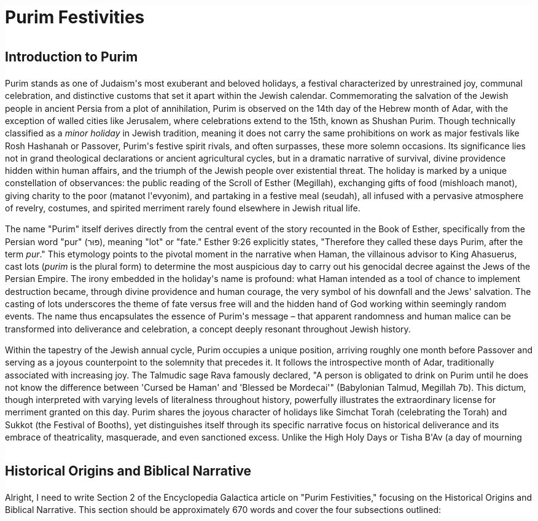 
# Purim Festivities

## Introduction to Purim

Purim stands as one of Judaism's most exuberant and beloved holidays, a festival characterized by unrestrained joy, communal celebration, and distinctive customs that set it apart within the Jewish calendar. Commemorating the salvation of the Jewish people in ancient Persia from a plot of annihilation, Purim is observed on the 14th day of the Hebrew month of Adar, with the exception of walled cities like Jerusalem, where celebrations extend to the 15th, known as Shushan Purim. Though technically classified as a *minor holiday* in Jewish tradition, meaning it does not carry the same prohibitions on work as major festivals like Rosh Hashanah or Passover, Purim's festive spirit rivals, and often surpasses, these more solemn occasions. Its significance lies not in grand theological declarations or ancient agricultural cycles, but in a dramatic narrative of survival, divine providence hidden within human affairs, and the triumph of the Jewish people over existential threat. The holiday is marked by a unique constellation of observances: the public reading of the Scroll of Esther (Megillah), exchanging gifts of food (mishloach manot), giving charity to the poor (matanot l'evyonim), and partaking in a festive meal (seudah), all infused with a pervasive atmosphere of revelry, costumes, and spirited merriment rarely found elsewhere in Jewish ritual life.

The name "Purim" itself derives directly from the central event of the story recounted in the Book of Esther, specifically from the Persian word "pur" (פּוּר), meaning "lot" or "fate." Esther 9:26 explicitly states, "Therefore they called these days Purim, after the term *pur*." This etymology points to the pivotal moment in the narrative when Haman, the villainous advisor to King Ahasuerus, cast lots (*purim* is the plural form) to determine the most auspicious day to carry out his genocidal decree against the Jews of the Persian Empire. The irony embedded in the holiday's name is profound: what Haman intended as a tool of chance to implement destruction became, through divine providence and human courage, the very symbol of his downfall and the Jews' salvation. The casting of lots underscores the theme of fate versus free will and the hidden hand of God working within seemingly random events. The name thus encapsulates the essence of Purim's message – that apparent randomness and human malice can be transformed into deliverance and celebration, a concept deeply resonant throughout Jewish history.

Within the tapestry of the Jewish annual cycle, Purim occupies a unique position, arriving roughly one month before Passover and serving as a joyous counterpoint to the solemnity that precedes it. It follows the introspective month of Adar, traditionally associated with increasing joy. The Talmudic sage Rava famously declared, "A person is obligated to drink on Purim until he does not know the difference between 'Cursed be Haman' and 'Blessed be Mordecai'" (Babylonian Talmud, Megillah 7b). This dictum, though interpreted with varying levels of literalness throughout history, powerfully illustrates the extraordinary license for merriment granted on this day. Purim shares the joyous character of holidays like Simchat Torah (celebrating the Torah) and Sukkot (the Festival of Booths), yet distinguishes itself through its specific narrative focus on historical deliverance and its embrace of theatricality, masquerade, and even sanctioned excess. Unlike the High Holy Days or Tisha B'Av (a day of mourning

## Historical Origins and Biblical Narrative

<think>Alright, I need to write Section 2 of the Encyclopedia Galactica article on "Purim Festivities," focusing on the Historical Origins and Biblical Narrative. This section should be approximately 670 words and cover the four subsections outlined:
